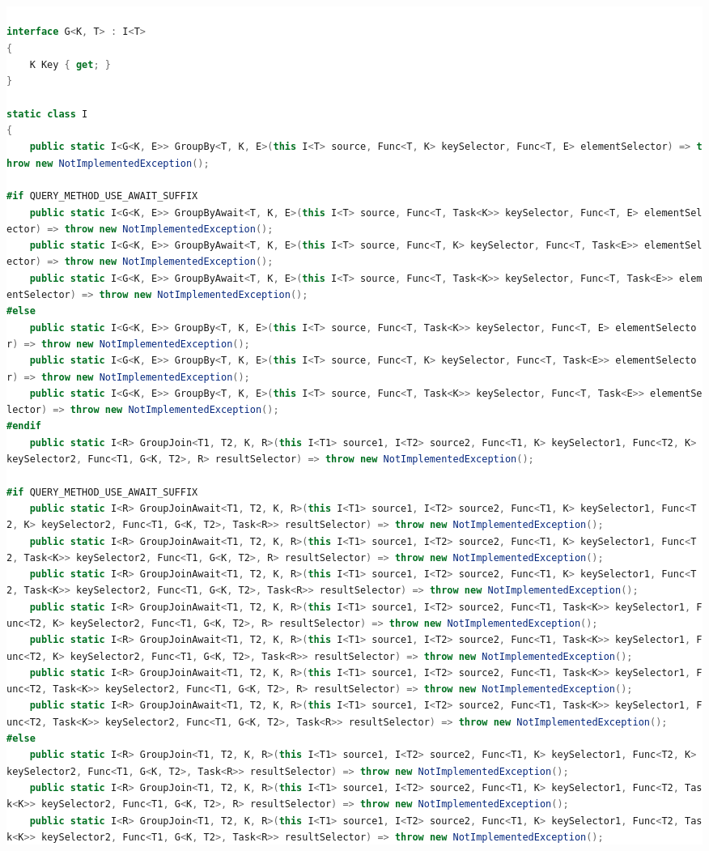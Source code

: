 ```csharp

interface G<K, T> : I<T>
{
    K Key { get; }
}

static class I
{
    public static I<G<K, E>> GroupBy<T, K, E>(this I<T> source, Func<T, K> keySelector, Func<T, E> elementSelector) => throw new NotImplementedException();

#if QUERY_METHOD_USE_AWAIT_SUFFIX
    public static I<G<K, E>> GroupByAwait<T, K, E>(this I<T> source, Func<T, Task<K>> keySelector, Func<T, E> elementSelector) => throw new NotImplementedException();
    public static I<G<K, E>> GroupByAwait<T, K, E>(this I<T> source, Func<T, K> keySelector, Func<T, Task<E>> elementSelector) => throw new NotImplementedException();
    public static I<G<K, E>> GroupByAwait<T, K, E>(this I<T> source, Func<T, Task<K>> keySelector, Func<T, Task<E>> elementSelector) => throw new NotImplementedException();
#else
    public static I<G<K, E>> GroupBy<T, K, E>(this I<T> source, Func<T, Task<K>> keySelector, Func<T, E> elementSelector) => throw new NotImplementedException();
    public static I<G<K, E>> GroupBy<T, K, E>(this I<T> source, Func<T, K> keySelector, Func<T, Task<E>> elementSelector) => throw new NotImplementedException();
    public static I<G<K, E>> GroupBy<T, K, E>(this I<T> source, Func<T, Task<K>> keySelector, Func<T, Task<E>> elementSelector) => throw new NotImplementedException();
#endif
    public static I<R> GroupJoin<T1, T2, K, R>(this I<T1> source1, I<T2> source2, Func<T1, K> keySelector1, Func<T2, K> keySelector2, Func<T1, G<K, T2>, R> resultSelector) => throw new NotImplementedException();

#if QUERY_METHOD_USE_AWAIT_SUFFIX
    public static I<R> GroupJoinAwait<T1, T2, K, R>(this I<T1> source1, I<T2> source2, Func<T1, K> keySelector1, Func<T2, K> keySelector2, Func<T1, G<K, T2>, Task<R>> resultSelector) => throw new NotImplementedException();
    public static I<R> GroupJoinAwait<T1, T2, K, R>(this I<T1> source1, I<T2> source2, Func<T1, K> keySelector1, Func<T2, Task<K>> keySelector2, Func<T1, G<K, T2>, R> resultSelector) => throw new NotImplementedException();
    public static I<R> GroupJoinAwait<T1, T2, K, R>(this I<T1> source1, I<T2> source2, Func<T1, K> keySelector1, Func<T2, Task<K>> keySelector2, Func<T1, G<K, T2>, Task<R>> resultSelector) => throw new NotImplementedException();
    public static I<R> GroupJoinAwait<T1, T2, K, R>(this I<T1> source1, I<T2> source2, Func<T1, Task<K>> keySelector1, Func<T2, K> keySelector2, Func<T1, G<K, T2>, R> resultSelector) => throw new NotImplementedException();
    public static I<R> GroupJoinAwait<T1, T2, K, R>(this I<T1> source1, I<T2> source2, Func<T1, Task<K>> keySelector1, Func<T2, K> keySelector2, Func<T1, G<K, T2>, Task<R>> resultSelector) => throw new NotImplementedException();
    public static I<R> GroupJoinAwait<T1, T2, K, R>(this I<T1> source1, I<T2> source2, Func<T1, Task<K>> keySelector1, Func<T2, Task<K>> keySelector2, Func<T1, G<K, T2>, R> resultSelector) => throw new NotImplementedException();
    public static I<R> GroupJoinAwait<T1, T2, K, R>(this I<T1> source1, I<T2> source2, Func<T1, Task<K>> keySelector1, Func<T2, Task<K>> keySelector2, Func<T1, G<K, T2>, Task<R>> resultSelector) => throw new NotImplementedException();
#else
    public static I<R> GroupJoin<T1, T2, K, R>(this I<T1> source1, I<T2> source2, Func<T1, K> keySelector1, Func<T2, K> keySelector2, Func<T1, G<K, T2>, Task<R>> resultSelector) => throw new NotImplementedException();
    public static I<R> GroupJoin<T1, T2, K, R>(this I<T1> source1, I<T2> source2, Func<T1, K> keySelector1, Func<T2, Task<K>> keySelector2, Func<T1, G<K, T2>, R> resultSelector) => throw new NotImplementedException();
    public static I<R> GroupJoin<T1, T2, K, R>(this I<T1> source1, I<T2> source2, Func<T1, K> keySelector1, Func<T2, Task<K>> keySelector2, Func<T1, G<K, T2>, Task<R>> resultSelector) => throw new NotImplementedException();
```